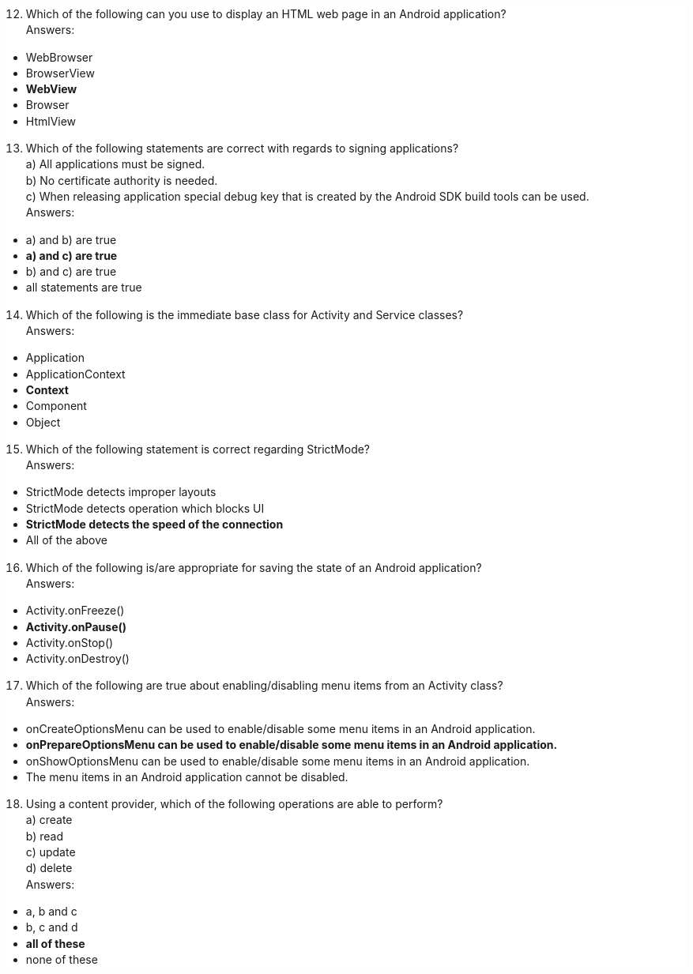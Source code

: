 12. Which of the following can you use to display an HTML web page in an Android application?  
  Answers:
  * WebBrowser
  * BrowserView
  * **WebView**
  * Browser
  * HtmlView

13. Which of the following statements are correct with regards to signing applications?  
  a) All applications must be signed.  
  b) No certificate authority is needed.  
  c) When releasing application special debug key that is created by the Android SDK build tools can be used.  
  Answers:
  * a) and b) are true
  * **a) and c) are true**
  * b) and c) are true
  * all statements are true

14. Which of the following is the immediate base class for Activity and Service classes?  
  Answers:
  * Application
  * ApplicationContext
  * **Context**
  * Component
  * Object

15. Which of the following statement is correct regarding StrictMode?  
  Answers:
  * StrictMode detects improper layouts
  * StrictMode detects operation which blocks UI
  * **StrictMode detects the speed of the connection**
  * All of the above

16. Which of the following is/are appropriate for saving the state of an Android application?  
  Answers:
  * Activity.onFreeze()
  * **Activity.onPause()**
  * Activity.onStop()
  * Activity.onDestroy()

17. Which of the following are true about enabling/disabling menu items from an Activity class?  
  Answers:
  * onCreateOptionsMenu can be used to enable/disable some menu items in an Android application.
  * **onPrepareOptionsMenu can be used to enable/disable some menu items in an Android application.**
  * onShowOptionsMenu can be used to enable/disable some menu items in an Android application.
  * The menu items in an Android application cannot be disabled.

18. Using a content provider, which of the following operations are able to perform?  
  a) create  
  b) read  
  c) update  
  d) delete  
  Answers:
  * a, b and c
  * b, c and d
  * **all of these**
  * none of these

